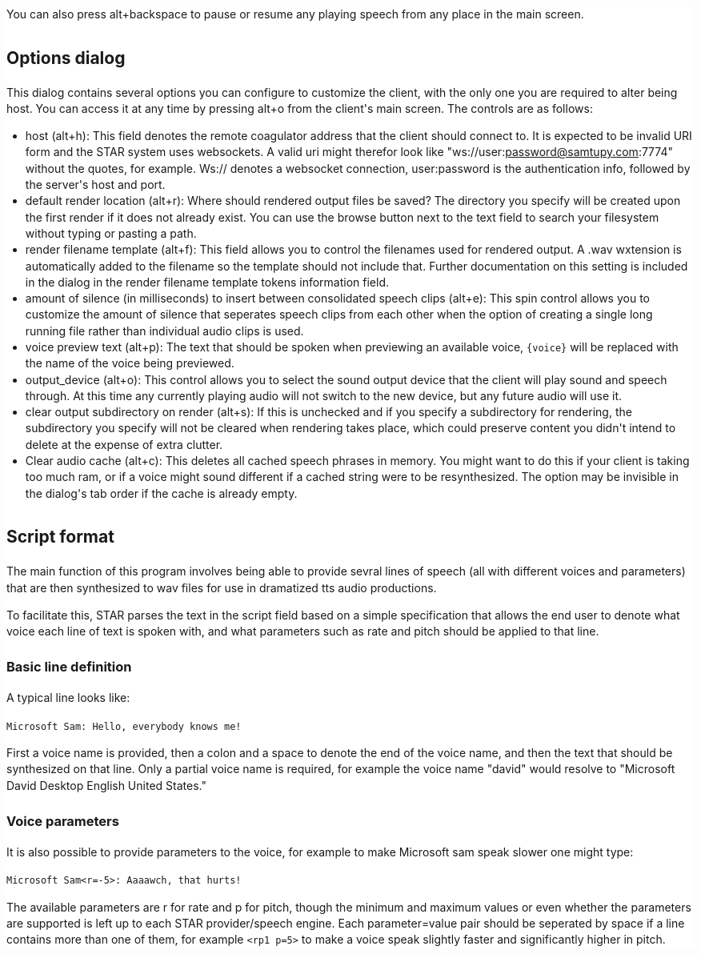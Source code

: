 You can also press alt+backspace to pause or resume any playing speech from any place in the main screen.

## Options dialog
This dialog contains several options you can configure to customize the client, with the only one you are required to alter being host. You can access it at any time by pressing alt+o from the client's main screen. The controls are as follows:

* host (alt+h): This field denotes the remote coagulator address that the client should connect to. It is expected to be invalid URI form and the STAR system uses websockets. A valid uri might therefor look like "ws://user:password@samtupy.com:7774" without the quotes, for example. Ws:// denotes a websocket connection, user:password is the authentication info, followed by the server's host and port.
* default render location (alt+r): Where should rendered output files be saved? The directory you specify will be created upon the first render if it does not already exist. You can use the browse button next to the text field to search your filesystem without typing or pasting a path.
* render filename template (alt+f): This field allows you to control the filenames used for rendered output. A .wav wxtension is automatically added to the filename so the template should not include that. Further documentation on this setting is included in the dialog in the render filename template tokens information field.
* amount of silence (in milliseconds) to insert between consolidated speech clips (alt+e): This spin control allows you to customize the amount of silence that seperates speech clips from each other when the option of creating a single long running file rather than individual audio clips is used.
* voice preview text (alt+p): The text that should be spoken when previewing an available voice, `{voice}` will be replaced with the name of the voice being previewed.
* output_device (alt+o): This control allows you to select the sound output device that the client will play sound and speech through. At this time any currently playing audio will not switch to the new device, but any future audio will use it.
* clear output subdirectory on render (alt+s): If this is unchecked and if you specify a subdirectory for rendering, the subdirectory you specify will not be cleared when rendering takes place, which could preserve content you didn't intend to delete at the expense of extra clutter.
* Clear audio cache (alt+c): This deletes all cached speech phrases in memory. You might want to do this if your client is taking too much ram, or if a voice might sound different if a cached string were to be resynthesized. The option may be invisible in the dialog's tab order if the cache is already empty.

## Script format
The main function of this program involves being able to provide sevral lines of speech (all with different voices and parameters) that are then synthesized to wav files for use in dramatized tts audio productions.

To facilitate this, STAR parses the text in the script field based on a simple specification that allows the end user to denote what voice each line of text is spoken with, and what parameters such as rate and pitch should be applied to that line.

### Basic line definition
A typical line looks like:

```Microsoft Sam: Hello, everybody knows me!```

First a voice name is provided, then a colon and a space to denote the end of the voice name, and then the text that should be synthesized on that line. Only a partial voice name is required, for example the voice name "david" would resolve to "Microsoft David Desktop English United States."

### Voice parameters
It is also possible to provide parameters to the voice, for example to make Microsoft sam speak slower one might type:

```Microsoft Sam<r=-5>: Aaaawch, that hurts!```

The available parameters are r for rate and p for pitch, though the minimum and maximum values or even whether the parameters are supported is left up to each STAR provider/speech engine. Each parameter=value pair should be seperated by space if a line contains more than one of them, for example `<rp1 p=5>` to make a voice speak slightly faster and significantly higher in pitch.
```